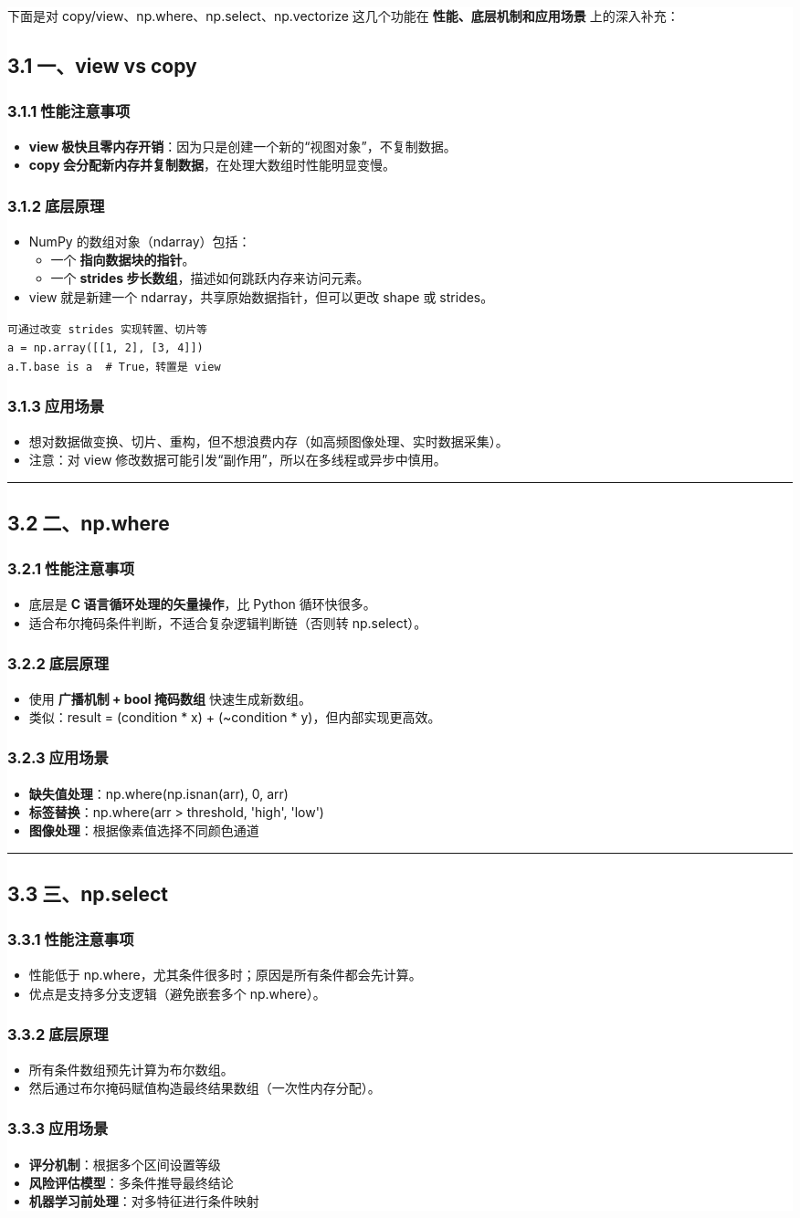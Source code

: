下面是对 copy/view、np.where、np.select、np.vectorize 这几个功能在 **性能、底层机制和应用场景** 上的深入补充：

## 3.1 一、view vs copy

### 3.1.1 **性能注意事项**
- **view 极快且零内存开销**：因为只是创建一个新的“视图对象”，不复制数据。
- **copy 会分配新内存并复制数据**，在处理大数组时性能明显变慢。
### 3.1.2 **底层原理**
- NumPy 的数组对象（ndarray）包括：
    - 一个 **指向数据块的指针**。
    - 一个 **strides 步长数组**，描述如何跳跃内存来访问元素。
- view 就是新建一个 ndarray，共享原始数据指针，但可以更改 shape 或 strides。
    

```
可通过改变 strides 实现转置、切片等
a = np.array([[1, 2], [3, 4]])
a.T.base is a  # True，转置是 view
```

### 3.1.3 **应用场景**
- 想对数据做变换、切片、重构，但不想浪费内存（如高频图像处理、实时数据采集）。
- 注意：对 view 修改数据可能引发“副作用”，所以在多线程或异步中慎用。

---

## 3.2 二、np.where

### 3.2.1 **性能注意事项**
- 底层是 **C 语言循环处理的矢量操作**，比 Python 循环快很多。
- 适合布尔掩码条件判断，不适合复杂逻辑判断链（否则转 np.select）。
### 3.2.2 **底层原理**
- 使用 **广播机制 + bool 掩码数组** 快速生成新数组。
- 类似：result = (condition * x) + (~condition * y)，但内部实现更高效。
### 3.2.3 **应用场景**
- **缺失值处理**：np.where(np.isnan(arr), 0, arr)
- **标签替换**：np.where(arr > threshold, 'high', 'low')
- **图像处理**：根据像素值选择不同颜色通道

---

## 3.3 三、np.select

### 3.3.1 **性能注意事项**
- 性能低于 np.where，尤其条件很多时；原因是所有条件都会先计算。
- 优点是支持多分支逻辑（避免嵌套多个 np.where）。
### 3.3.2 **底层原理**
- 所有条件数组预先计算为布尔数组。
- 然后通过布尔掩码赋值构造最终结果数组（一次性内存分配）。
### 3.3.3 **应用场景**
- **评分机制**：根据多个区间设置等级
- **风险评估模型**：多条件推导最终结论
- **机器学习前处理**：对多特征进行条件映射
    